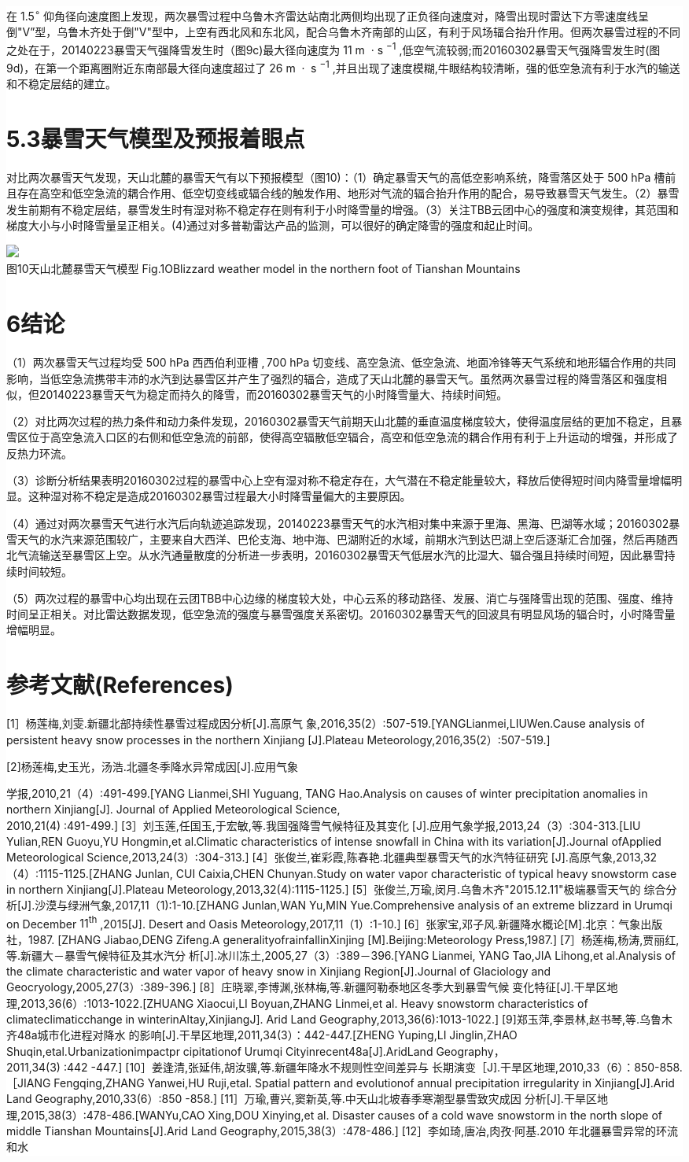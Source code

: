在 $1 . 5 ^ { \circ }$ 仰角径向速度图上发现，两次暴雪过程中乌鲁木齐雷达站南北两侧均出现了正负径向速度对，降雪出现时雷达下方零速度线呈倒"V”型，乌鲁木齐处于倒"V"型中，上空有西北风和东北风，配合乌鲁木齐南部的山区，有利于风场辐合抬升作用。但两次暴雪过程的不同之处在于，20140223暴雪天气强降雪发生时（图9c)最大径向速度为 $1 1 \mathrm { ~ m ~ }$ ·$\mathrm { ~ s ~ } ^ { - 1 }$ ,低空气流较弱;而20160302暴雪天气强降雪发生时(图9d)，在第一个距离圈附近东南部最大径向速度超过了 $2 6 \mathrm { ~ m ~ } \cdot \mathrm { ~ s ~ } ^ { - 1 }$ ,并且出现了速度模糊,牛眼结构较清晰，强的低空急流有利于水汽的输送和不稳定层结的建立。

# 5.3暴雪天气模型及预报着眼点

对比两次暴雪天气发现，天山北麓的暴雪天气有以下预报模型（图10)：（1）确定暴雪天气的高低空影响系统，降雪落区处于 $5 0 0 \ \mathrm { { h P a } }$ 槽前且存在高空和低空急流的耦合作用、低空切变线或辐合线的触发作用、地形对气流的辐合抬升作用的配合，易导致暴雪天气发生。（2）暴雪发生前期有不稳定层结，暴雪发生时有湿对称不稳定存在则有利于小时降雪量的增强。（3）关注TBB云团中心的强度和演变规律，其范围和梯度大小与小时降雪量呈正相关。(4)通过对多普勒雷达产品的监测，可以很好的确定降雪的强度和起止时间。

![](images/985dddbe6d1fb4a56db8b2c50a58e94b4cbd719994acc66771c7473eecda5841.jpg)  
图10天山北麓暴雪天气模型 Fig.1OBlizzard weather model in the northern foot of Tianshan Mountains

# 6结论

（1）两次暴雪天气过程均受 $5 0 0 ~ \mathrm { { h P a } }$ 西西伯利亚槽 $, 7 0 0 \ \mathrm { h P a }$ 切变线、高空急流、低空急流、地面冷锋等天气系统和地形辐合作用的共同影响，当低空急流携带丰沛的水汽到达暴雪区并产生了强烈的辐合，造成了天山北麓的暴雪天气。虽然两次暴雪过程的降雪落区和强度相似，但20140223暴雪天气为稳定而持久的降雪，而20160302暴雪天气的小时降雪量大、持续时间短。

（2）对比两次过程的热力条件和动力条件发现，20160302暴雪天气前期天山北麓的垂直温度梯度较大，使得温度层结的更加不稳定，且暴雪区位于高空急流入口区的右侧和低空急流的前部，使得高空辐散低空辐合，高空和低空急流的耦合作用有利于上升运动的增强，并形成了反热力环流。

（3）诊断分析结果表明20160302过程的暴雪中心上空有湿对称不稳定存在，大气潜在不稳定能量较大，释放后使得短时间内降雪量增幅明显。这种湿对称不稳定是造成20160302暴雪过程最大小时降雪量偏大的主要原因。

（4）通过对两次暴雪天气进行水汽后向轨迹追踪发现，20140223暴雪天气的水汽相对集中来源于里海、黑海、巴湖等水域；20160302暴雪天气的水汽来源范围较广，主要来自大西洋、巴伦支海、地中海、巴湖附近的水域，前期水汽到达巴湖上空后逐渐汇合加强，然后再随西北气流输送至暴雪区上空。从水汽通量散度的分析进一步表明，20160302暴雪天气低层水汽的比湿大、辐合强且持续时间短，因此暴雪持续时间较短。

（5）两次过程的暴雪中心均出现在云团TBB中心边缘的梯度较大处，中心云系的移动路径、发展、消亡与强降雪出现的范围、强度、维持时间呈正相关。对比雷达数据发现，低空急流的强度与暴雪强度关系密切。20160302暴雪天气的回波具有明显风场的辐合时，小时降雪量增幅明显。

# 参考文献(References)

[1］杨莲梅,刘雯.新疆北部持续性暴雪过程成因分析[J].高原气 象,2016,35(2）:507-519.[YANGLianmei,LIUWen.Cause analysis of persistent heavy snow processes in the northern Xinjiang [J].Plateau Meteorology,2016,35(2）:507-519.]

[2]杨莲梅,史玉光，汤浩.北疆冬季降水异常成因[J].应用气象

学报,2010,21（4）:491-499.[YANG Lianmei,SHI Yuguang, TANG Hao.Analysis on causes of winter precipitation anomalies in northern Xinjiang[J]. Journal of Applied Meteorological Science,   
2010,21(4) :491-499.] [3］刘玉莲,任国玉,于宏敏,等.我国强降雪气候特征及其变化 [J].应用气象学报,2013,24（3）:304-313.[LIU Yulian,REN Guoyu,YU Hongmin,et al.Climatic characteristics of intense snowfall in China with its variation[J].Journal ofApplied Meteorological Science,2013,24(3）:304-313.] [4］张俊兰,崔彩霞,陈春艳.北疆典型暴雪天气的水汽特征研究 [J].高原气象,2013,32（4）:1115-1125.[ZHANG Junlan, CUI Caixia,CHEN Chunyan.Study on water vapor characteristic of typical heavy snowstorm case in northern Xinjiang[J].Plateau Meteorology,2013,32(4):1115-1125.] [5］张俊兰,万瑜,闵月.乌鲁木齐"2015.12.11"极端暴雪天气的 综合分析[J].沙漠与绿洲气象,2017,11（1):1-10.[ZHANG Junlan,WAN Yu,MIN Yue.Comprehensive analysis of an extreme blizzard in Urumqi on December $1 1 ^ { \mathrm { t h } }$ ,2015[J]. Desert and Oasis Meteorology,2017,11（1）:1-10.] [6］张家宝,邓子风.新疆降水概论[M].北京：气象出版社，1987. [ZHANG Jiabao,DENG Zifeng.A generalityofrainfallinXinjing [M].Beijing:Meteorology Press,1987.] [7］杨莲梅,杨涛,贾丽红,等.新疆大－暴雪气候特征及其水汽分 析[J].冰川冻土,2005,27（3）:389－396.[YANG Lianmei, YANG Tao,JIA Lihong,et al.Analysis of the climate characteristic and water vapor of heavy snow in Xinjiang Region[J].Journal of Glaciology and Geocryology,2005,27(3）:389-396.] [8］庄晓翠,李博渊,张林梅,等.新疆阿勒泰地区冬季大到暴雪气候 变化特征[J].干旱区地理,2013,36(6）:1013-1022.[ZHUANG Xiaocui,LI Boyuan,ZHANG Linmei,et al. Heavy snowstorm characteristics of climateclimaticchange in winterinAltay,XinjiangJ]. Arid Land Geography,2013,36(6):1013-1022.] [9]郑玉萍,李景林,赵书琴,等.乌鲁木齐48a城市化进程对降水 的影响[J].干旱区地理,2011,34(3）：442-447.[ZHENG Yuping,LI Jinglin,ZHAO Shuqin,etal.Urbanizationimpactpr cipitationof Urumqi Cityinrecent48a[J].AridLand Geography，   
2011,34(3) :442 -447.] [10］姜逢清,张延伟,胡汝骥,等.新疆年降水不规则性空间差异与 长期演变［J].干旱区地理,2010,33（6）：850-858.［JIANG Fengqing,ZHANG Yanwei,HU Ruji,etal. Spatial pattern and evolutionof annual precipitation irregularity in Xinjiang[J].Arid Land Geography,2010,33(6）:850 -858.] [11］万瑜,曹兴,窦新英,等.中天山北坡春季寒潮型暴雪致灾成因 分析[J].干旱区地理,2015,38(3）:478-486.[WANYu,CAO Xing,DOU Xinying,et al. Disaster causes of a cold wave snowstorm in the north slope of middle Tianshan Mountains[J].Arid Land Geography,2015,38(3）:478-486.] [12］李如琦,唐冶,肉孜·阿基.2010 年北疆暴雪异常的环流和水
